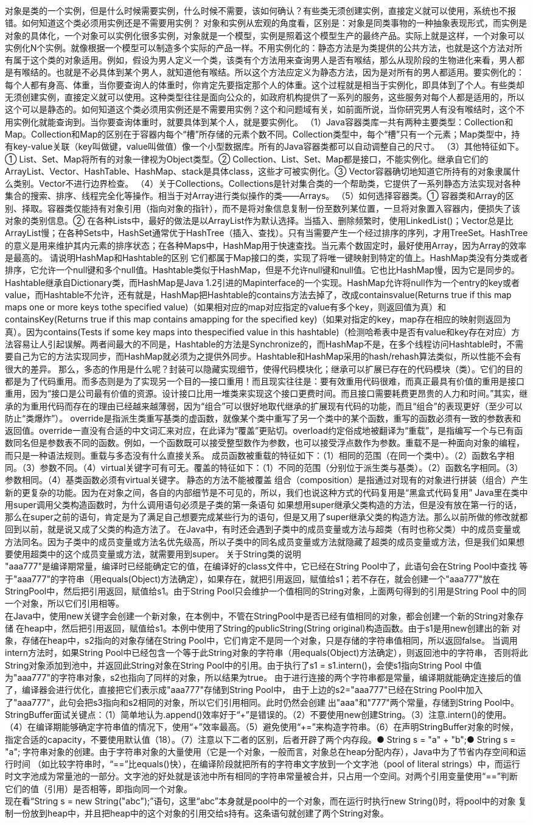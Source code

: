 对象是类的一个实例，但是什么时候需要实例，什么时候不需要，该如何确认？有些类无须创建实例，直接定义就可以使用，系统也不报错。如何知道这个类必须用实例还是不需要用实例？
对象和实例从宏观的角度看，区别是：对象是同类事物的一种抽象表现形式，而实例是对象的具体化，一个对象可以实例化很多实例，对象就是一个模型，实例是照着这个模型生产的最终产品。实际上就是这样，一个对象可以实例化N个实例。就像根据一个模型可以制造多个实际的产品一样。不用实例化的：静态方法是为类提供的公共方法，也就是这个方法对所有属于这个类的对象适用。例如，假设为男人定义一个类，该类有个方法用来查询男人是否有喉结，那么从现阶段的生物进化来看，男人都是有喉结的。也就是不必具体到某个男人，就知道他有喉结。所以这个方法应定义为静态方法，因为是对所有的男人都适用。要实例化的：每个人都有身高、体重，当你要查询人的体重时，你肯定先要指定那个人的体重。这个过程就是相当于实例化，即具体到了个人。有些类却无须创建实例，直接定义就可以使用。这种类型往往是面向公众的，如政府机构提供了一系列的服务，这些服务对每个人都是适用的，所以这个可以是静态的。如何知道这个类必须用实例还是不需要用实例？这个和问题域有关，如前面所说，当你研究男人有没有喉结时，这个不用实例化就能查询到。当你要查询体重时，就要具体到某个人，就是要实例化。
（1）Java容器类库一共有两种主要类型：Collection和Map。Collection和Map的区别在于容器内每个“槽”所存储的元素个数不同。Collection类型中，每个“槽”只有一个元素；Map类型中，持有key-value关联（key叫做键，value叫做值）像一个小型数据库。所有的Java容器类都可以自动调整自己的尺寸。
（3）其他特征如下。① List、Set、Map将所有的对象一律视为Object类型。② Collection、List、Set、Map都是接口，不能实例化。继承自它们的ArrayList、Vector、HashTable、HashMap、stack是具体class，这些才可被实例化。③ Vector容器确切地知道它所持有的对象隶属什么类别。Vector不进行边界检查。
（4）关于Collections。Collections是针对集合类的一个帮助类，它提供了一系列静态方法实现对各种集合的搜索、排序、线程完全化等操作。相当于对Array进行类似操作的类——Arrays。
（5）如何选择容器类。① 容器类和Array的区别、择取。容器类仅能持有对象引用（指向对象的指针），而不是将对象信息复制一份至数列某位置，一旦将对象置入容器内，便损失了该对象的类别信息。② 在各种Lists中，最好的做法是以ArrayList作为默认选择。当插入、删除频繁时，使用LinkedList()；Vector总是比ArrayList慢；在各种Sets中，HashSet通常优于HashTree（插入、查找）。只有当需要产生一个经过排序的序列，才用TreeSet。HashTree的意义是用来维护其内元素的排序状态；在各种Maps中，HashMap用于快速查找。当元素个数固定时，最好使用Array，因为Array的效率是最高的。
请说明HashMap和Hashtable的区别
它们都属于Map接口的类，实现了将唯一键映射到特定的值上。HashMap类没有分类或者排序，它允许一个null键和多个null值。Hashtable类似于HashMap，但是不允许null键和null值。它也比HashMap慢，因为它是同步的。Hashtable继承自Dictionary类，而HashMap是Java 1.2引进的Mapinterface的一个实现。HashMap允许将null作为一个entry的key或者value，而Hashtable不允许，还有就是，HashMap把Hashtable的contains方法去掉了，改成containsvalue(Returns true if this map maps one or more keys tothe specified value)（如果相对应的map对应指定的value有多个key，则返回值为真）和containsKey(Returns true if this map contains amapping for the specified key)（如果对指定的key，map存在相应的映射则返回为真）。因为contains(Tests if some key maps into thespecified value in this hashtable)（检测哈希表中是否有value和key存在对应）方法容易让人引起误解。两者间最大的不同是，Hashtable的方法是Synchronize的，而HashMap不是，在多个线程访问Hashtable时，不需要自己为它的方法实现同步，而HashMap就必须为之提供外同步。Hashtable和HashMap采用的hash/rehash算法类似，所以性能不会有很大的差异。
那么，多态的作用是什么呢？封装可以隐藏实现细节，使得代码模块化；继承可以扩展已存在的代码模块（类）。它们的目的都是为了代码重用。而多态则是为了实现另一个目的—接口重用！而且现实往往是：要有效重用代码很难，而真正最具有价值的重用是接口重用，因为“接口是公司最有价值的资源。设计接口比用一堆类来实现这个接口更费时间。而且接口需要耗费更昂贵的人力和时间。”其实，继承的为重用代码而存在的理由已经越来越薄弱，因为“组合”可以很好地取代继承的扩展现有代码的功能，而且“组合”的表现更好（至少可以防止“类爆炸”）。
override是指派生类重写基类的虚函数，就像某个类中重写了另一个类中的某个函数，重写的函数必须有一致的参数表和返回值。override一直没有合适的中文词汇来对应，在此译为“覆盖”更贴切。overload约定俗成地被翻译为“重载”，是指编写一个与已有函数同名但是参数表不同的函数。例如，一个函数既可以接受整型数作为参数，也可以接受浮点数作为参数。重载不是一种面向对象的编程，而只是一种语法规则。重载与多态没有什么直接关系。
成员函数被重载的特征如下：（1）相同的范围（在同一个类中）。（2）函数名字相同。（3）参数不同。（4）virtual关键字可有可无。覆盖的特征如下：（1）不同的范围（分别位于派生类与基类）。（2）函数名字相同。（3）参数相同。（4）基类函数必须有virtual关键字。
静态的方法不能被覆盖
组合（composition）是指通过对现有的对象进行拼装（组合）产生新的更复杂的功能。因为在对象之间，各自的内部细节是不可见的，所以，我们也说这种方式的代码复用是“黑盒式代码复用”
Java里在类中用super调用父类构造函数时，为什么调用语句必须是子类的第一条语句
如果想用super继承父类构造的方法，但是没有放在第一行的话，那么在super之前的语句，肯定是为了满足自己想要完成某些行为的语句，但是又用了super继承父类的构造方法。那么以前所做的修改就都回到以前，就是说又成了父类的构造方法了。
在Java中，有时还会遇到子类中的成员变量或方法与超类（有时也称父类）中的成员变量或方法同名。因为子类中的成员变量或方法名优先级高，所以子类中的同名成员变量或方法就隐藏了超类的成员变量或方法，但是我们如果想要使用超类中的这个成员变量或方法，就需要用到super。
关于String类的说明   
    "aaa777"是编译期常量，编译时已经能确定它的值，在编译好的class文件中，它已经在String Pool中了，此语句会在String Pool中查找
        等于"aaa777"的字符串（用equals(Object)方法确定），如果存在，就把引用返回，赋值给s1；若不存在，就会创建一个"aaa777"放在
        StringPool中，然后把引用返回，赋值给s1。由于String Pool只会维护一个值相同的String对象，上面两句得到的引用是String Pool
        中的同一个对象，所以它们引用相等。  
    在Java中，使用new关键字会创建一个新对象，在本例中，不管在StringPool中是否已经有值相同的对象，都会创建一个新的String对象存储
        在heap中，然后把引用返回，赋值给s1。本例中使用了String的publicString(String original)构造函数。由于s1是用new创建出的新
        对象，存储在heap中，s2指向的对象存储在String Pool中，它们肯定不是同一个对象，只是存储的字符串值相同，所以返回false。
    当调用intern方法时，如果String Pool中已经包含一个等于此String对象的字符串（用equals(Object)方法确定），则返回池中的字符串，
        否则将此String对象添加到池中，并返回此String对象在String Pool中的引用。由于执行了s1 = s1.intern()，会使s1指向String Pool
        中值为"aaa777"的字符串对象，s2也指向了同样的对象，所以结果为true。
    由于进行连接的两个字符串都是常量，编译期就能确定连接后的值了，编译器会进行优化，直接把它们表示成"aaa777"存储到String Pool中，
        由于上边的s2="aaa777"已经在String Pool中加入了"aaa777"，此句会把s3指向和s2相同的对象，所以它们引用相同。此时仍然会创建
        出"aaa"和"777"两个常量，存储到String Pool中。
    StringBuffer面试关键点：（1）简单地认为.append()效率好于“+”是错误的。（2）不要使用new创建String。（3）注意.intern()的使用。
        （4）在编译期能够确定字符串值的情况下，使用“+”效率最高。（5）避免使用“+=”来构造字符串。（6）在声明StringBuffer对象的时候，
        指定合适的capacity，不要使用默认值（18）。（7）注意以下二者的区别，后者开辟了两个内存段。● String s = "a" + "b";● String s = "a";
    字符串对象的创建。由于字符串对象的大量使用（它是一个对象，一般而言，对象总在heap分配内存），Java中为了节省内存空间和运行时间
        （如比较字符串时，“==”比equals()快），在编译阶段就把所有的字符串文字放到一个文字池（pool of literal strings）中，而运行
        时文字池成为常量池的一部分。文字池的好处就是该池中所有相同的字符串常量被合并，只占用一个空间。对两个引用变量使用“==”判断
        它们的值（引用）是否相等，即指向同一个对象。    
    现在看“String s = new String("abc");”语句，这里“abc”本身就是pool中的一个对象，而在运行时执行new String()时，将pool中的对象
        复制一份放到heap中，并且把heap中的这个对象的引用交给s持有。这条语句就创建了两个String对象。